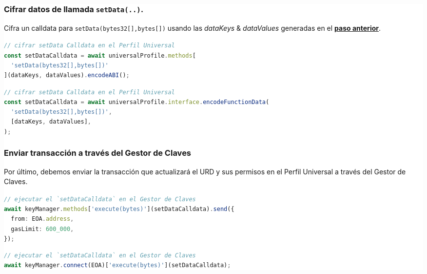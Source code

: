   </TabItem>

</Tabs>

### Cifrar datos de llamada `setData(..)`.

Cifra un calldata para `setData(bytes32[],bytes[])` usando las _dataKeys_ & _dataValues_ generadas en el [**paso anterior**](#paso-32---encode-new-permissions-data-keys--values).

<Tabs>
  
  <TabItem value="web3js" label="web3.js">

```typescript title="Cifrar un calldata que actualizará el URD y sus permisos"
// cifrar setData Calldata en el Perfil Universal
const setDataCalldata = await universalProfile.methods[
  'setData(bytes32[],bytes[])'
](dataKeys, dataValues).encodeABI();
```

  </TabItem>

  <TabItem value="ethersjs" label="ethers.js">

```typescript title="Cifrar un calldata que actualizará el URD y sus permisos"
// cifrar setData Calldata en el Perfil Universal
const setDataCalldata = await universalProfile.interface.encodeFunctionData(
  'setData(bytes32[],bytes[])',
  [dataKeys, dataValues],
);
```

  </TabItem>

</Tabs>

### Enviar transacción a través del Gestor de Claves

Por último, debemos enviar la transacción que actualizará el URD y sus permisos en el Perfil Universal a través del Gestor de Claves.

<Tabs>
  
  <TabItem value="web3js" label="web3.js">

```typescript title="Ejecutar el calldata en el Perfil Universal a través del Gestor de Claves"
// ejecutar el `setDataCalldata` en el Gestor de Claves
await keyManager.methods['execute(bytes)'](setDataCalldata).send({
  from: EOA.address,
  gasLimit: 600_000,
});
```

  </TabItem>

  <TabItem value="ethersjs" label="ethers.js">

```typescript title="Ejecutar el calldata en el Perfil Universal a través del Gestor de Claves"
// ejecutar el `setDataCalldata` en el Gestor de Claves
await keyManager.connect(EOA)['execute(bytes)'](setDataCalldata);
```
